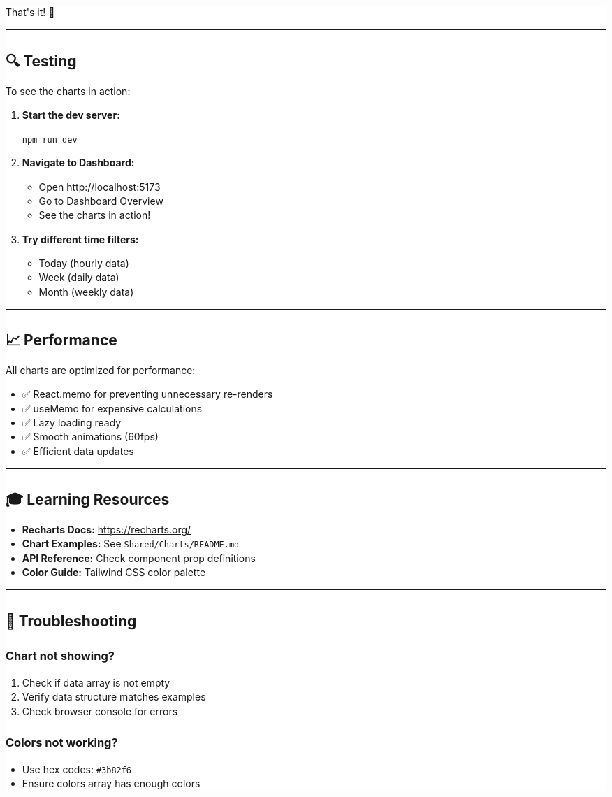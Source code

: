 That's it! 🎉

---

## 🔍 Testing

To see the charts in action:

1. **Start the dev server:**
   ```bash
   npm run dev
   ```

2. **Navigate to Dashboard:**
   - Open http://localhost:5173
   - Go to Dashboard Overview
   - See the charts in action!

3. **Try different time filters:**
   - Today (hourly data)
   - Week (daily data)
   - Month (weekly data)

---

## 📈 Performance

All charts are optimized for performance:
- ✅ React.memo for preventing unnecessary re-renders
- ✅ useMemo for expensive calculations
- ✅ Lazy loading ready
- ✅ Smooth animations (60fps)
- ✅ Efficient data updates

---

## 🎓 Learning Resources

- **Recharts Docs:** https://recharts.org/
- **Chart Examples:** See `Shared/Charts/README.md`
- **API Reference:** Check component prop definitions
- **Color Guide:** Tailwind CSS color palette

---

## 🐛 Troubleshooting

### Chart not showing?
1. Check if data array is not empty
2. Verify data structure matches examples
3. Check browser console for errors

### Colors not working?
- Use hex codes: `#3b82f6`
- Ensure colors array has enough colors

